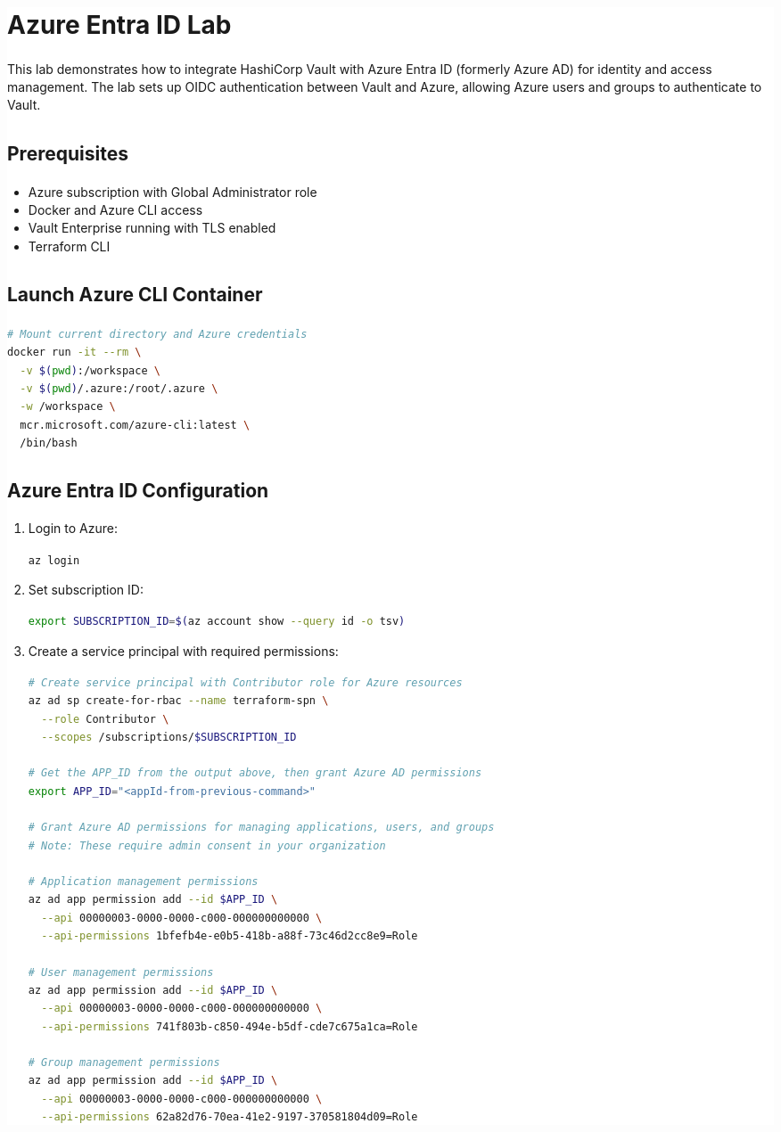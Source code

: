 # Azure Entra ID Lab

This lab demonstrates how to integrate HashiCorp Vault with Azure Entra ID (formerly Azure AD) for identity and access management. The lab sets up OIDC authentication between Vault and Azure, allowing Azure users and groups to authenticate to Vault.

## Prerequisites

- Azure subscription with Global Administrator role
- Docker and Azure CLI access
- Vault Enterprise running with TLS enabled
- Terraform CLI

## Launch Azure CLI Container

```bash
# Mount current directory and Azure credentials
docker run -it --rm \
  -v $(pwd):/workspace \
  -v $(pwd)/.azure:/root/.azure \
  -w /workspace \
  mcr.microsoft.com/azure-cli:latest \
  /bin/bash
```

## Azure Entra ID Configuration

1. Login to Azure:
   ```bash
   az login
   ```

2. Set subscription ID:
   ```bash
   export SUBSCRIPTION_ID=$(az account show --query id -o tsv)
   ```

3. Create a service principal with required permissions:
   ```bash
   # Create service principal with Contributor role for Azure resources
   az ad sp create-for-rbac --name terraform-spn \
     --role Contributor \
     --scopes /subscriptions/$SUBSCRIPTION_ID
   
   # Get the APP_ID from the output above, then grant Azure AD permissions
   export APP_ID="<appId-from-previous-command>"
   
   # Grant Azure AD permissions for managing applications, users, and groups
   # Note: These require admin consent in your organization
   
   # Application management permissions
   az ad app permission add --id $APP_ID \
     --api 00000003-0000-0000-c000-000000000000 \
     --api-permissions 1bfefb4e-e0b5-418b-a88f-73c46d2cc8e9=Role
   
   # User management permissions
   az ad app permission add --id $APP_ID \
     --api 00000003-0000-0000-c000-000000000000 \
     --api-permissions 741f803b-c850-494e-b5df-cde7c675a1ca=Role
   
   # Group management permissions
   az ad app permission add --id $APP_ID \
     --api 00000003-0000-0000-c000-000000000000 \
     --api-permissions 62a82d76-70ea-41e2-9197-370581804d09=Role
   ```